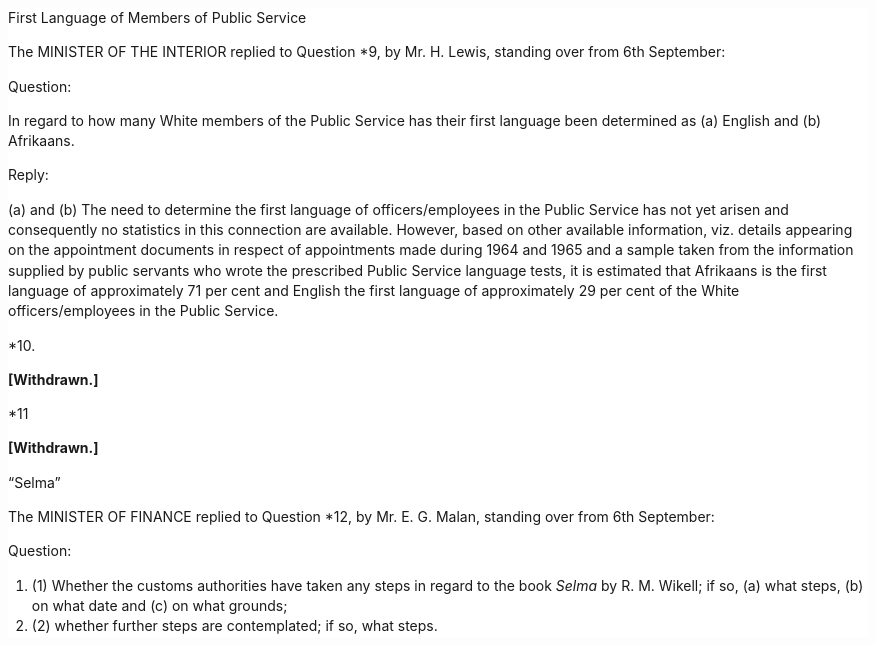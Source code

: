 <heading>First Language of Members of Public Service</heading>

<p>The MINISTER OF THE INTERIOR replied to Question *9, by Mr. H. Lewis, standing over from 6th September:</p>

<question by="#lewis" to="#minister_of_the_interior">

<heading>Question:</heading>

<p>In regard to how many White members of the Public Service has their first language been determined as (a) English and (b) Afrikaans.</p>

</question>

<answer by="#minister_of_the_interior" to="#lewis">

<heading>Reply:</heading>

<p>(a) and (b) The need to determine the first language of officers/employees in the Public Service has not yet arisen and consequently no statistics in this connection are available. However, based on other available information, viz. details appearing on the appointment documents in respect of appointments made during 1964 and 1965 and a sample taken from the information supplied by public servants who wrote the prescribed Public Service language tests, it is estimated that Afrikaans is the first language of approximately 71 per cent and English the first language of approximately 29 per cent of the White officers/employees in the Public Service.</p>

</answer>

<question by="#lewis" to="#minister_of_the_interior">

<num>*10.</num>

<p><b>[Withdrawn.]</b></p>

</question>

<question by="#lewis" to="#minister_of_the_interior">

<num>*11</num>

<p><b>[Withdrawn.]</b></p>

</question>

</oralStatements>

<oralStatements>

<heading>&#x201C;Selma&#x201D;</heading>

<p>The MINISTER OF FINANCE replied to Question *12, by Mr. E. G. Malan, standing over from 6th September:</p>

<question by="#malan" to="#minister_of_finance">

<heading>Question:</heading>

<ol>

<li>(1) Whether the customs authorities have taken any steps in regard to the book <i>Selma</i> by R. M. Wikell; if so, (a) what steps, (b) on what date and (c) on what grounds;</li>

<li>(2) whether further steps are contemplated; if so, what steps.</li>
